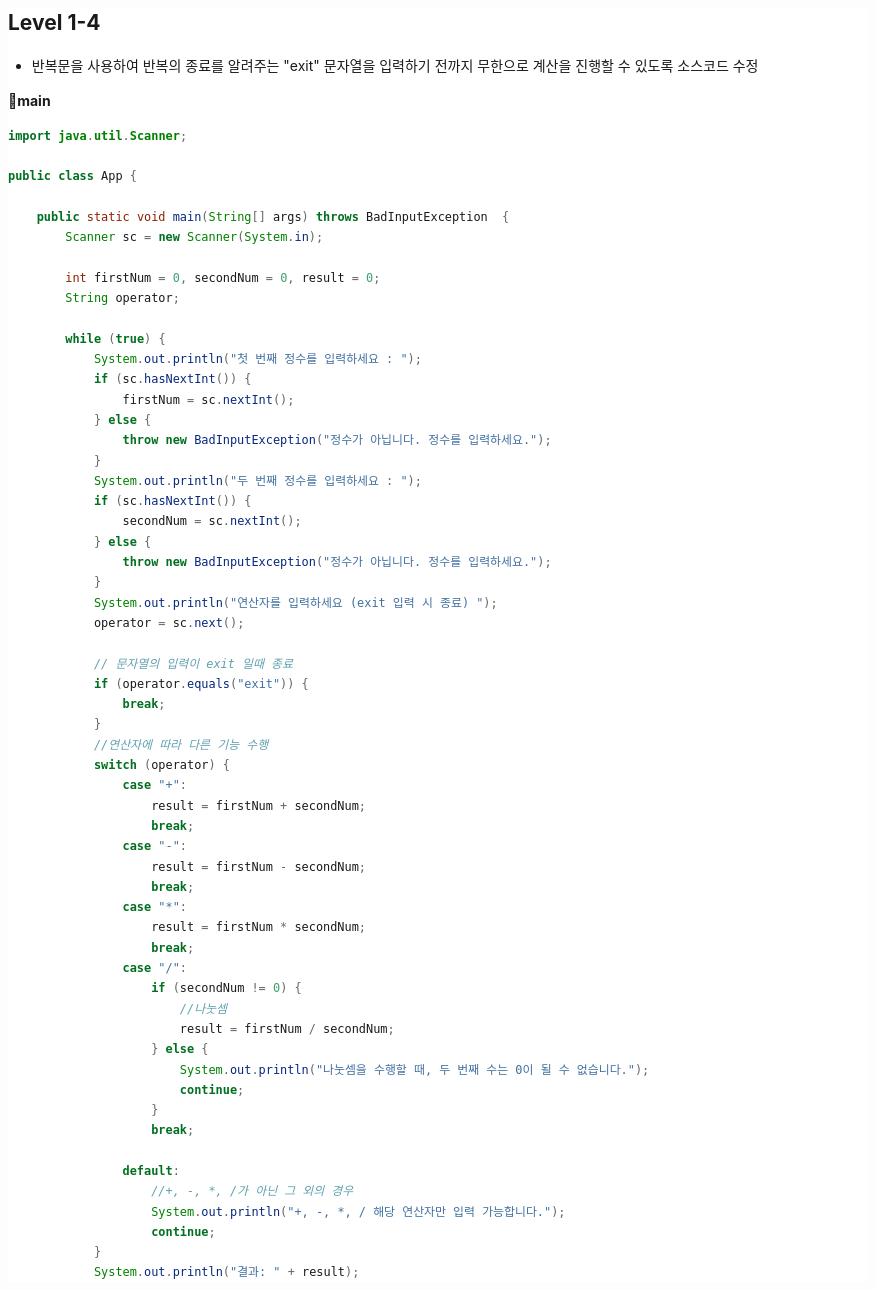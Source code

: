 
## **Level 1-4**
- 반복문을 사용하여 반복의 종료를 알려주는 "exit" 문자열을 입력하기 전까지 무한으로 계산을 진행할 수 있도록 소스코드 수정

 **📌main**

```java
import java.util.Scanner;

public class App {

    public static void main(String[] args) throws BadInputException  {
        Scanner sc = new Scanner(System.in);

        int firstNum = 0, secondNum = 0, result = 0;
        String operator;

        while (true) {
            System.out.println("첫 번째 정수를 입력하세요 : ");
            if (sc.hasNextInt()) {
                firstNum = sc.nextInt();
            } else {
                throw new BadInputException("정수가 아닙니다. 정수를 입력하세요.");
            }
            System.out.println("두 번째 정수를 입력하세요 : ");
            if (sc.hasNextInt()) {
                secondNum = sc.nextInt();
            } else {
                throw new BadInputException("정수가 아닙니다. 정수를 입력하세요.");
            }
            System.out.println("연산자를 입력하세요 (exit 입력 시 종료) ");
            operator = sc.next();

            // 문자열의 입력이 exit 일때 종료
            if (operator.equals("exit")) {
                break;
            }
            //연산자에 따라 다른 기능 수행
            switch (operator) {
                case "+":
                    result = firstNum + secondNum;
                    break;
                case "-":
                    result = firstNum - secondNum;
                    break;
                case "*":
                    result = firstNum * secondNum;
                    break;
                case "/":
                    if (secondNum != 0) {
                        //나눗셈
                        result = firstNum / secondNum;
                    } else {
                        System.out.println("나눗셈을 수행할 때, 두 번째 수는 0이 될 수 없습니다.");
                        continue;
                    }
                    break;

                default:
                    //+, -, *, /가 아닌 그 외의 경우
                    System.out.println("+, -, *, / 해당 연산자만 입력 가능합니다.");
                    continue;
            }
            System.out.println("결과: " + result);
```